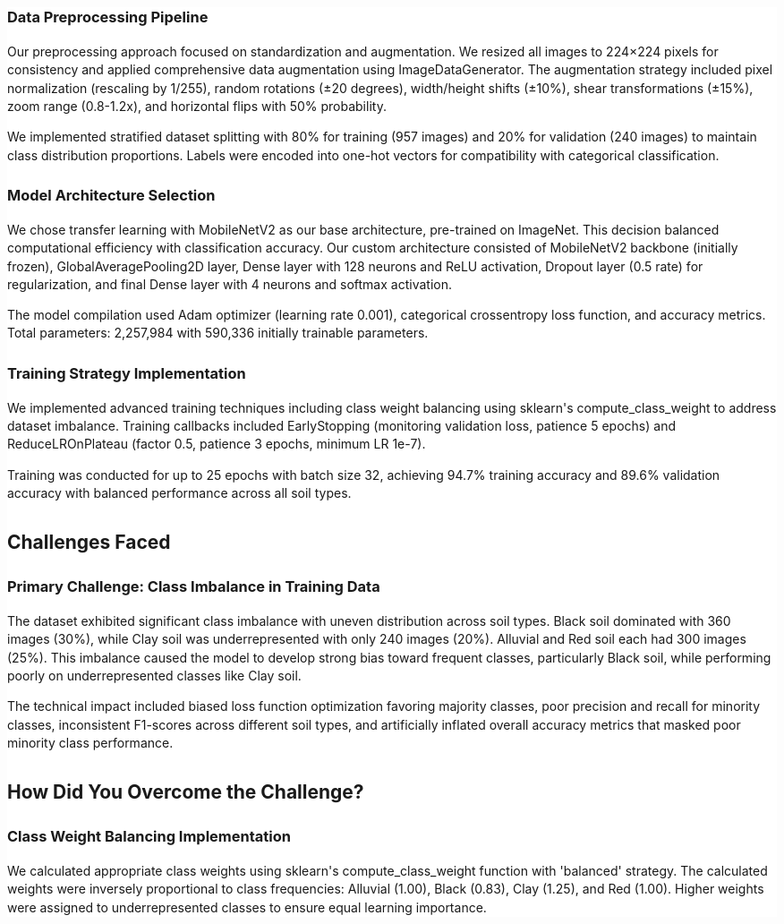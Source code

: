 ### Data Preprocessing Pipeline
Our preprocessing approach focused on standardization and augmentation. We resized all images to 224×224 pixels for consistency and applied comprehensive data augmentation using ImageDataGenerator. The augmentation strategy included pixel normalization (rescaling by 1/255), random rotations (±20 degrees), width/height shifts (±10%), shear transformations (±15%), zoom range (0.8-1.2x), and horizontal flips with 50% probability.

We implemented stratified dataset splitting with 80% for training (957 images) and 20% for validation (240 images) to maintain class distribution proportions. Labels were encoded into one-hot vectors for compatibility with categorical classification.

### Model Architecture Selection
We chose transfer learning with MobileNetV2 as our base architecture, pre-trained on ImageNet. This decision balanced computational efficiency with classification accuracy. Our custom architecture consisted of MobileNetV2 backbone (initially frozen), GlobalAveragePooling2D layer, Dense layer with 128 neurons and ReLU activation, Dropout layer (0.5 rate) for regularization, and final Dense layer with 4 neurons and softmax activation.

The model compilation used Adam optimizer (learning rate 0.001), categorical crossentropy loss function, and accuracy metrics. Total parameters: 2,257,984 with 590,336 initially trainable parameters.

### Training Strategy Implementation
We implemented advanced training techniques including class weight balancing using sklearn's compute_class_weight to address dataset imbalance. Training callbacks included EarlyStopping (monitoring validation loss, patience 5 epochs) and ReduceLROnPlateau (factor 0.5, patience 3 epochs, minimum LR 1e-7).

Training was conducted for up to 25 epochs with batch size 32, achieving 94.7% training accuracy and 89.6% validation accuracy with balanced performance across all soil types.

## Challenges Faced

### Primary Challenge: Class Imbalance in Training Data
The dataset exhibited significant class imbalance with uneven distribution across soil types. Black soil dominated with 360 images (30%), while Clay soil was underrepresented with only 240 images (20%). Alluvial and Red soil each had 300 images (25%). This imbalance caused the model to develop strong bias toward frequent classes, particularly Black soil, while performing poorly on underrepresented classes like Clay soil.

The technical impact included biased loss function optimization favoring majority classes, poor precision and recall for minority classes, inconsistent F1-scores across different soil types, and artificially inflated overall accuracy metrics that masked poor minority class performance.

## How Did You Overcome the Challenge?

### Class Weight Balancing Implementation
We calculated appropriate class weights using sklearn's compute_class_weight function with 'balanced' strategy. The calculated weights were inversely proportional to class frequencies: Alluvial (1.00), Black (0.83), Clay (1.25), and Red (1.00). Higher weights were assigned to underrepresented classes to ensure equal learning importance.
